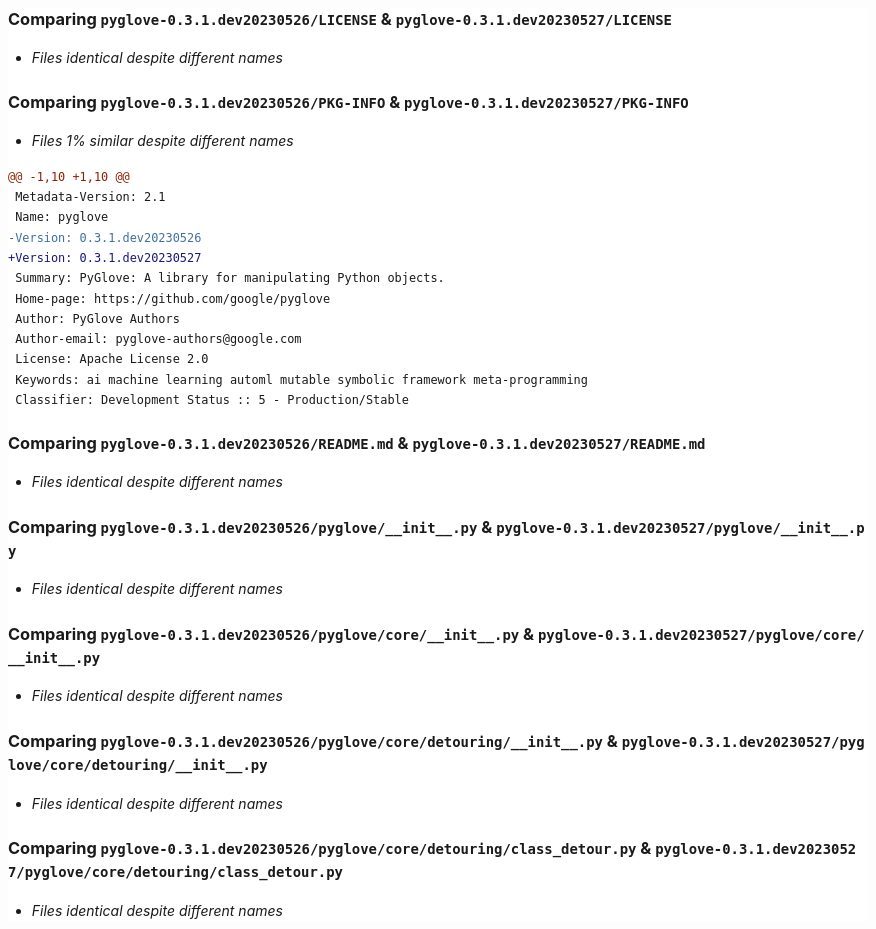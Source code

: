 ### Comparing `pyglove-0.3.1.dev20230526/LICENSE` & `pyglove-0.3.1.dev20230527/LICENSE`

 * *Files identical despite different names*

### Comparing `pyglove-0.3.1.dev20230526/PKG-INFO` & `pyglove-0.3.1.dev20230527/PKG-INFO`

 * *Files 1% similar despite different names*

```diff
@@ -1,10 +1,10 @@
 Metadata-Version: 2.1
 Name: pyglove
-Version: 0.3.1.dev20230526
+Version: 0.3.1.dev20230527
 Summary: PyGlove: A library for manipulating Python objects.
 Home-page: https://github.com/google/pyglove
 Author: PyGlove Authors
 Author-email: pyglove-authors@google.com
 License: Apache License 2.0
 Keywords: ai machine learning automl mutable symbolic framework meta-programming
 Classifier: Development Status :: 5 - Production/Stable
```

### Comparing `pyglove-0.3.1.dev20230526/README.md` & `pyglove-0.3.1.dev20230527/README.md`

 * *Files identical despite different names*

### Comparing `pyglove-0.3.1.dev20230526/pyglove/__init__.py` & `pyglove-0.3.1.dev20230527/pyglove/__init__.py`

 * *Files identical despite different names*

### Comparing `pyglove-0.3.1.dev20230526/pyglove/core/__init__.py` & `pyglove-0.3.1.dev20230527/pyglove/core/__init__.py`

 * *Files identical despite different names*

### Comparing `pyglove-0.3.1.dev20230526/pyglove/core/detouring/__init__.py` & `pyglove-0.3.1.dev20230527/pyglove/core/detouring/__init__.py`

 * *Files identical despite different names*

### Comparing `pyglove-0.3.1.dev20230526/pyglove/core/detouring/class_detour.py` & `pyglove-0.3.1.dev20230527/pyglove/core/detouring/class_detour.py`

 * *Files identical despite different names*
